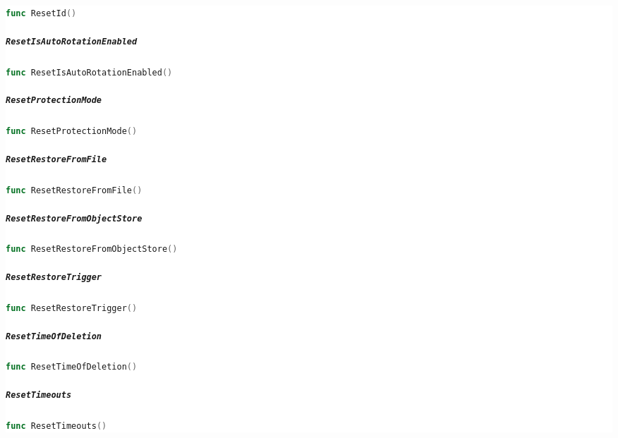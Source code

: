```go
func ResetId()
```

##### `ResetIsAutoRotationEnabled` <a name="ResetIsAutoRotationEnabled" id="rhizo-co-terraform-provider-oci.kmsKey.KmsKey.resetIsAutoRotationEnabled"></a>

```go
func ResetIsAutoRotationEnabled()
```

##### `ResetProtectionMode` <a name="ResetProtectionMode" id="rhizo-co-terraform-provider-oci.kmsKey.KmsKey.resetProtectionMode"></a>

```go
func ResetProtectionMode()
```

##### `ResetRestoreFromFile` <a name="ResetRestoreFromFile" id="rhizo-co-terraform-provider-oci.kmsKey.KmsKey.resetRestoreFromFile"></a>

```go
func ResetRestoreFromFile()
```

##### `ResetRestoreFromObjectStore` <a name="ResetRestoreFromObjectStore" id="rhizo-co-terraform-provider-oci.kmsKey.KmsKey.resetRestoreFromObjectStore"></a>

```go
func ResetRestoreFromObjectStore()
```

##### `ResetRestoreTrigger` <a name="ResetRestoreTrigger" id="rhizo-co-terraform-provider-oci.kmsKey.KmsKey.resetRestoreTrigger"></a>

```go
func ResetRestoreTrigger()
```

##### `ResetTimeOfDeletion` <a name="ResetTimeOfDeletion" id="rhizo-co-terraform-provider-oci.kmsKey.KmsKey.resetTimeOfDeletion"></a>

```go
func ResetTimeOfDeletion()
```

##### `ResetTimeouts` <a name="ResetTimeouts" id="rhizo-co-terraform-provider-oci.kmsKey.KmsKey.resetTimeouts"></a>

```go
func ResetTimeouts()
```
